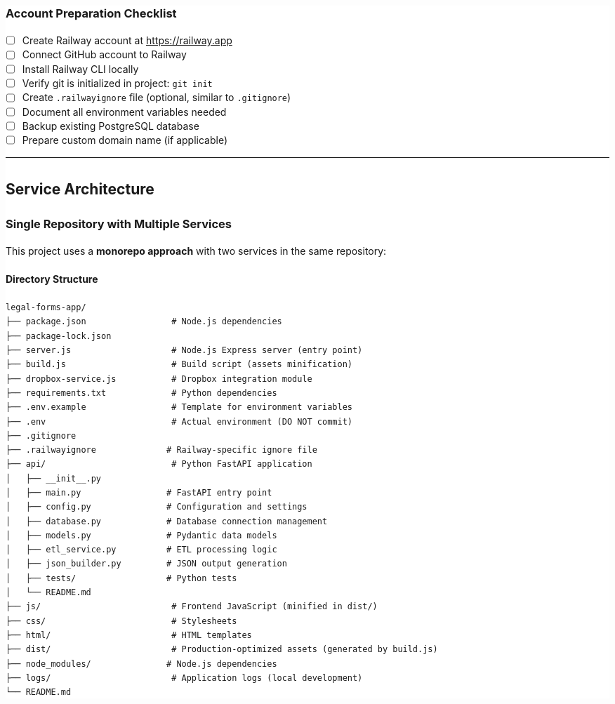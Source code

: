 ### Account Preparation Checklist

- [ ] Create Railway account at https://railway.app
- [ ] Connect GitHub account to Railway
- [ ] Install Railway CLI locally
- [ ] Verify git is initialized in project: `git init`
- [ ] Create `.railwayignore` file (optional, similar to `.gitignore`)
- [ ] Document all environment variables needed
- [ ] Backup existing PostgreSQL database
- [ ] Prepare custom domain name (if applicable)

---

## Service Architecture

### Single Repository with Multiple Services

This project uses a **monorepo approach** with two services in the same repository:

#### Directory Structure

```
legal-forms-app/
├── package.json                 # Node.js dependencies
├── package-lock.json
├── server.js                    # Node.js Express server (entry point)
├── build.js                     # Build script (assets minification)
├── dropbox-service.js           # Dropbox integration module
├── requirements.txt             # Python dependencies
├── .env.example                 # Template for environment variables
├── .env                         # Actual environment (DO NOT commit)
├── .gitignore
├── .railwayignore              # Railway-specific ignore file
├── api/                         # Python FastAPI application
│   ├── __init__.py
│   ├── main.py                 # FastAPI entry point
│   ├── config.py               # Configuration and settings
│   ├── database.py             # Database connection management
│   ├── models.py               # Pydantic data models
│   ├── etl_service.py          # ETL processing logic
│   ├── json_builder.py         # JSON output generation
│   ├── tests/                  # Python tests
│   └── README.md
├── js/                          # Frontend JavaScript (minified in dist/)
├── css/                         # Stylesheets
├── html/                        # HTML templates
├── dist/                        # Production-optimized assets (generated by build.js)
├── node_modules/               # Node.js dependencies
├── logs/                        # Application logs (local development)
└── README.md
```
